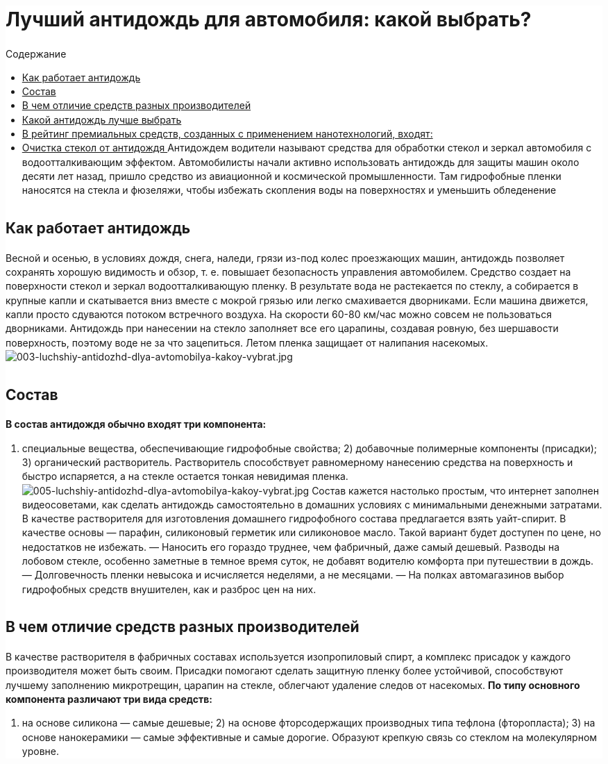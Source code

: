 # Лучший антидождь для автомобиля: какой выбрать?

Содержание 
  * [Как работает антидождь ](https://sappo.ru/blog/sam-sebe-detailer/luchshiy-antidozhd-dlya-avtomobilya-kakoy-vybrat/<#1>)
  * [Состав](https://sappo.ru/blog/sam-sebe-detailer/luchshiy-antidozhd-dlya-avtomobilya-kakoy-vybrat/<#2>)
  * [В чем отличие средств разных производителей ](https://sappo.ru/blog/sam-sebe-detailer/luchshiy-antidozhd-dlya-avtomobilya-kakoy-vybrat/<#3>)
  * [Какой антидождь лучше выбрать](https://sappo.ru/blog/sam-sebe-detailer/luchshiy-antidozhd-dlya-avtomobilya-kakoy-vybrat/<#4>)
  * [В рейтинг премиальных средств, созданных с применением нанотехнологий, входят: ](https://sappo.ru/blog/sam-sebe-detailer/luchshiy-antidozhd-dlya-avtomobilya-kakoy-vybrat/<#5>)
  * [Очистка стекол от антидождя ](https://sappo.ru/blog/sam-sebe-detailer/luchshiy-antidozhd-dlya-avtomobilya-kakoy-vybrat/<#6>) 
Антидождем водители называют средства для обработки стекол и зеркал автомобиля с водоотталкивающим эффектом. Автомобилисты начали активно использовать антидождь для защиты машин около десяти лет назад, пришло средство из авиационной и космической промышленности. Там гидрофобные пленки наносятся на стекла и фюзеляжи, чтобы избежать скопления воды на поверхностях и уменьшить обледенение 
##  Как работает антидождь 
Весной и осенью, в условиях дождя, снега, наледи, грязи из-под колес проезжающих машин, антидождь позволяет сохранять хорошую видимость и обзор, т. е. повышает безопасность управления автомобилем. Средство создает на поверхности стекол и зеркал водоотталкивающую пленку. В результате вода не растекается по стеклу, а собирается в крупные капли и скатывается вниз вместе с мокрой грязью или легко смахивается дворниками. Если машина движется, капли просто сдуваются потоком встречного воздуха. На скорости 60-80 км/час можно совсем не пользоваться дворниками. 
Антидождь при нанесении на стекло заполняет все его царапины, создавая ровную, без шершавости поверхность, поэтому воде не за что зацепиться. 
Летом пленка защищает от налипания насекомых. 
![003-luchshiy-antidozhd-dlya-avtomobilya-kakoy-vybrat.jpg](https://sappo.ru/blog/sam-sebe-detailer/luchshiy-antidozhd-dlya-avtomobilya-kakoy-vybrat/?page=1)
##  Состав
**В состав антидождя обычно входят три компонента:**
1) специальные вещества, обеспечивающие гидрофобные свойства; 2) добавочные полимерные компоненты (присадки); 3) органический растворитель. 
Растворитель способствует равномерному нанесению средства на поверхность и быстро испаряется, а на стекле остается тонкая невидимая пленка. 
![005-luchshiy-antidozhd-dlya-avtomobilya-kakoy-vybrat.jpg](https://sappo.ru/blog/sam-sebe-detailer/luchshiy-antidozhd-dlya-avtomobilya-kakoy-vybrat/?page=1)
Состав кажется настолько простым, что интернет заполнен видеосоветами, как сделать антидождь самостоятельно в домашних условиях с минимальными денежными затратами. В качестве растворителя для изготовления домашнего гидрофобного состава предлагается взять уайт-спирит. В качестве основы — парафин, силиконовый герметик или силиконовое масло. Такой вариант будет доступен по цене, но недостатков не избежать. 
— Наносить его гораздо труднее, чем фабричный, даже самый дешевый. Разводы на лобовом стекле, особенно заметные в темное время суток, не добавят водителю комфорта при путешествии в дождь. — Долговечность пленки невысока и исчисляется неделями, а не месяцами. — На полках автомагазинов выбор гидрофобных средств внушителен, как и разброс цен на них. 
##  В чем отличие средств разных производителей 
В качестве растворителя в фабричных составах используется изопропиловый спирт, а комплекс присадок у каждого производителя может быть своим. Присадки помогают сделать защитную пленку более устойчивой, способствуют лучшему заполнению микротрещин, царапин на стекле, облегчают удаление следов от насекомых. 
**По типу основного компонента различают три вида средств:**
1) на основе силикона — самые дешевые; 2) на основе фторсодержащих производных типа тефлона (фторопласта); 3) на основе нанокерамики — самые эффективные и самые дорогие. Образуют крепкую связь со стеклом на молекулярном уровне. 
